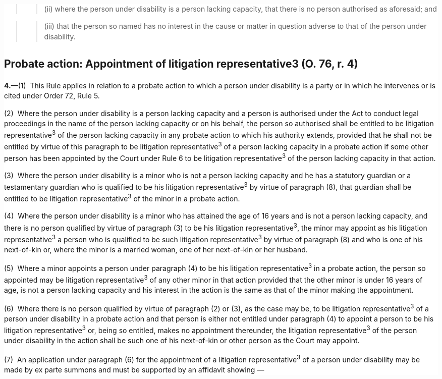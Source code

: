 >>(ii) where the person under disability is a person lacking capacity, that there is no person authorised as aforesaid; and

>>(iii) that the person so named has no interest in the cause or matter in question adverse to that of the person under disability.

## Probate action: Appointment of litigation representative3 (O. 76, r. 4)

**4.**—(1)  This Rule applies in relation to a probate action to which a person under disability is a party or in which he intervenes or is cited under Order 72, Rule 5.



(2)  Where the person under disability is a person lacking capacity and a person is authorised under the Act to conduct legal proceedings in the name of the person lacking capacity or on his behalf, the person so authorised shall be entitled to be litigation representative<sup>3</sup> of the person lacking capacity in any probate action to which his authority extends, provided that he shall not be entitled by virtue of this paragraph to be litigation representative<sup>3</sup> of a person lacking capacity in a probate action if some other person has been appointed by the Court under Rule 6 to be litigation representative<sup>3</sup> of the person lacking capacity in that action.



(3)  Where the person under disability is a minor who is not a person lacking capacity and he has a statutory guardian or a testamentary guardian who is qualified to be his litigation representative<sup>3</sup> by virtue of paragraph (8), that guardian shall be entitled to be litigation representative<sup>3</sup> of the minor in a probate action.



(4)  Where the person under disability is a minor who has attained the age of 16 years and is not a person lacking capacity, and there is no person qualified by virtue of paragraph (3) to be his litigation representative<sup>3</sup>, the minor may appoint as his litigation representative<sup>3</sup> a person who is qualified to be such litigation representative<sup>3</sup> by virtue of paragraph (8) and who is one of his next-of-kin or, where the minor is a married woman, one of her next-of-kin or her husband.



(5)  Where a minor appoints a person under paragraph (4) to be his litigation representative<sup>3</sup> in a probate action, the person so appointed may be litigation representative<sup>3</sup> of any other minor in that action provided that the other minor is under 16 years of age, is not a person lacking capacity and his interest in the action is the same as that of the minor making the appointment.



(6)  Where there is no person qualified by virtue of paragraph (2) or (3), as the case may be, to be litigation representative<sup>3</sup> of a person under disability in a probate action and that person is either not entitled under paragraph (4) to appoint a person to be his litigation representative<sup>3</sup> or, being so entitled, makes no appointment thereunder, the litigation representative<sup>3</sup> of the person under disability in the action shall be such one of his next-of-kin or other person as the Court may appoint.



(7)  An application under paragraph (6) for the appointment of a litigation representative<sup>3</sup> of a person under disability may be made by ex parte summons and must be supported by an affidavit showing —

